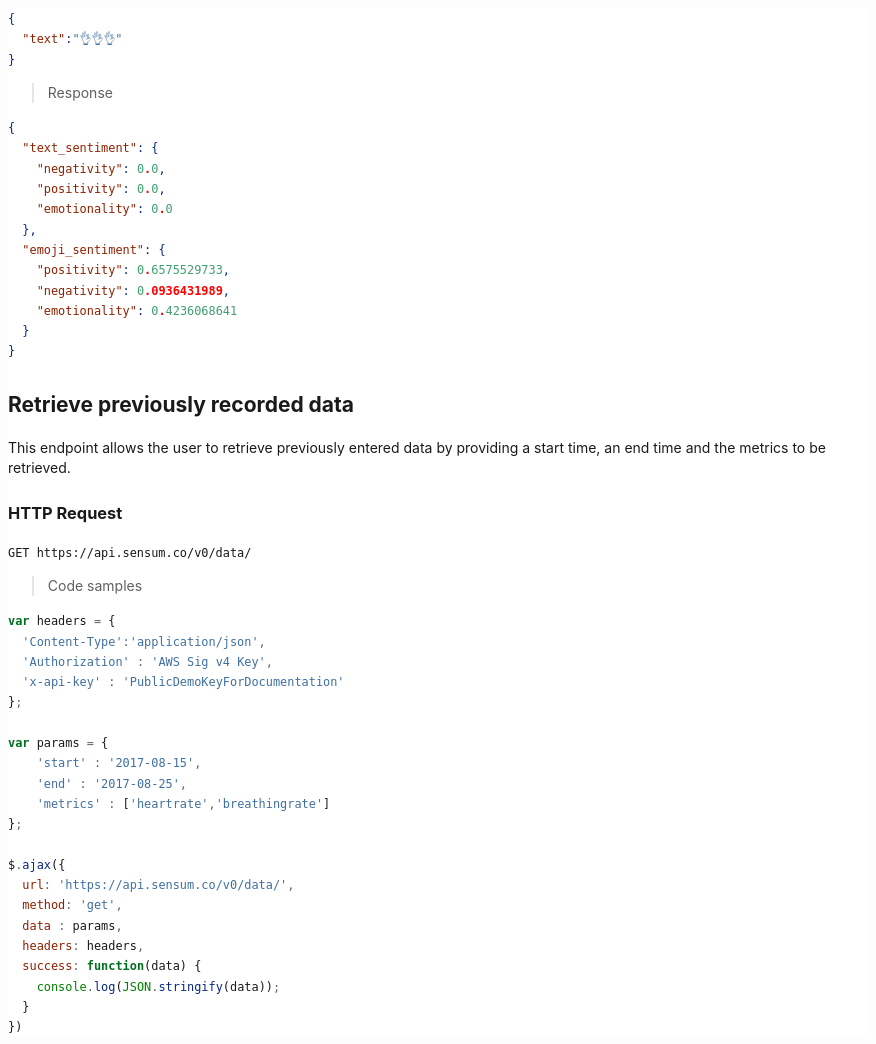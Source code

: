 ```json
{
  "text":"👌👌👌"
}
```

> Response

```json
{
  "text_sentiment": {
    "negativity": 0.0,
    "positivity": 0.0,
    "emotionality": 0.0
  },
  "emoji_sentiment": {
    "positivity": 0.6575529733,
    "negativity": 0.0936431989,
    "emotionality": 0.4236068641
  }
}
```

## Retrieve previously recorded data

This endpoint allows the user to retrieve previously entered data by providing a start time, an end time and the metrics to be retrieved.

### HTTP Request
`GET https://api.sensum.co/v0/data/`

> Code samples

```javascript
var headers = {
  'Content-Type':'application/json',
  'Authorization' : 'AWS Sig v4 Key',
  'x-api-key' : 'PublicDemoKeyForDocumentation'
};

var params = {
	'start' : '2017-08-15',
	'end' : '2017-08-25',
	'metrics' : ['heartrate','breathingrate']
};

$.ajax({
  url: 'https://api.sensum.co/v0/data/',
  method: 'get',
  data : params,
  headers: headers,
  success: function(data) {
    console.log(JSON.stringify(data));
  }
})
```
